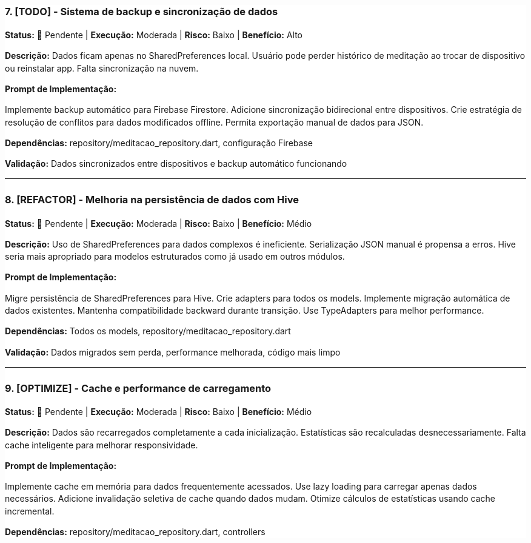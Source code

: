 ### 7. [TODO] - Sistema de backup e sincronização de dados

**Status:** 🔴 Pendente | **Execução:** Moderada | **Risco:** Baixo | **Benefício:** Alto

**Descrição:** Dados ficam apenas no SharedPreferences local. Usuário pode 
perder histórico de meditação ao trocar de dispositivo ou reinstalar app. 
Falta sincronização na nuvem.

**Prompt de Implementação:**

Implemente backup automático para Firebase Firestore. Adicione sincronização 
bidirecional entre dispositivos. Crie estratégia de resolução de conflitos 
para dados modificados offline. Permita exportação manual de dados para JSON.

**Dependências:** repository/meditacao_repository.dart, configuração Firebase

**Validação:** Dados sincronizados entre dispositivos e backup automático funcionando

---

### 8. [REFACTOR] - Melhoria na persistência de dados com Hive

**Status:** 🔴 Pendente | **Execução:** Moderada | **Risco:** Baixo | **Benefício:** Médio

**Descrição:** Uso de SharedPreferences para dados complexos é ineficiente. 
Serialização JSON manual é propensa a erros. Hive seria mais apropriado para 
modelos estruturados como já usado em outros módulos.

**Prompt de Implementação:**

Migre persistência de SharedPreferences para Hive. Crie adapters para todos 
os models. Implemente migração automática de dados existentes. Mantenha 
compatibilidade backward durante transição. Use TypeAdapters para melhor 
performance.

**Dependências:** Todos os models, repository/meditacao_repository.dart

**Validação:** Dados migrados sem perda, performance melhorada, código mais limpo

---

### 9. [OPTIMIZE] - Cache e performance de carregamento

**Status:** 🔴 Pendente | **Execução:** Moderada | **Risco:** Baixo | **Benefício:** Médio

**Descrição:** Dados são recarregados completamente a cada inicialização. 
Estatísticas são recalculadas desnecessariamente. Falta cache inteligente 
para melhorar responsividade.

**Prompt de Implementação:**

Implemente cache em memória para dados frequentemente acessados. Use lazy 
loading para carregar apenas dados necessários. Adicione invalidação seletiva 
de cache quando dados mudam. Otimize cálculos de estatísticas usando cache 
incremental.

**Dependências:** repository/meditacao_repository.dart, controllers
